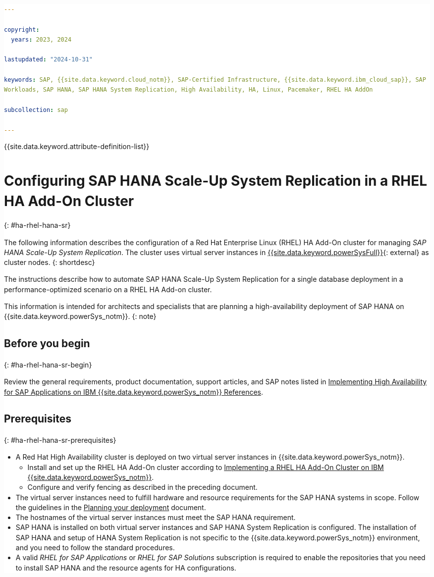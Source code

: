 ```yaml
---

copyright:
  years: 2023, 2024

lastupdated: "2024-10-31"

keywords: SAP, {{site.data.keyword.cloud_notm}}, SAP-Certified Infrastructure, {{site.data.keyword.ibm_cloud_sap}}, SAP Workloads, SAP HANA, SAP HANA System Replication, High Availability, HA, Linux, Pacemaker, RHEL HA AddOn

subcollection: sap

---
```


{{site.data.keyword.attribute-definition-list}}

# Configuring SAP HANA Scale-Up System Replication in a RHEL HA Add-On Cluster
{: #ha-rhel-hana-sr}

The following information describes the configuration of a Red Hat Enterprise Linux (RHEL) HA Add-On cluster for managing *SAP HANA Scale-Up System Replication*.
The cluster uses virtual server instances in [{{site.data.keyword.powerSysFull}}](https://www.ibm.com/products/power-virtual-server){: external} as cluster nodes.
{: shortdesc}

The instructions describe how to automate SAP HANA Scale-Up System Replication for a single database deployment in a performance-optimized scenario on a RHEL HA Add-on cluster.

This information is intended for architects and specialists that are planning a high-availability deployment of SAP HANA on {{site.data.keyword.powerSys_notm}}.
{: note}

## Before you begin
{: #ha-rhel-hana-sr-begin}

Review the general requirements, product documentation, support articles, and SAP notes listed in [Implementing High Availability for SAP Applications on IBM {{site.data.keyword.powerSys_notm}} References](/docs/sap?topic=sap-ha-rhel-refs).

## Prerequisites
{: #ha-rhel-hana-sr-prerequisites}

- A Red Hat High Availability cluster is deployed on two virtual server instances in {{site.data.keyword.powerSys_notm}}.
   - Install and set up the RHEL HA Add-On cluster according to [Implementing a RHEL HA Add-On Cluster on IBM {{site.data.keyword.powerSys_notm}}](/docs/sap?topic=sap-ha-rhel).
   - Configure and verify fencing as described in the preceding document.
- The virtual server instances need to fulfill hardware and resource requirements for the SAP HANA systems in scope.
   Follow the guidelines in the [Planning your deployment](/docs/sap?topic=sap-power-vs-planning-items) document.
- The hostnames of the virtual server instances must meet the SAP HANA requirement.
- SAP HANA is installed on both virtual server instances and SAP HANA System Replication is configured.
   The installation of SAP HANA and setup of HANA System Replication is not specific to the {{site.data.keyword.powerSys_notm}} environment, and you need to follow the standard procedures.
- A valid *RHEL for SAP Applications* or *RHEL for SAP Solutions* subscription is required to enable the repositories that you need to install SAP HANA and the resource agents for HA configurations.
